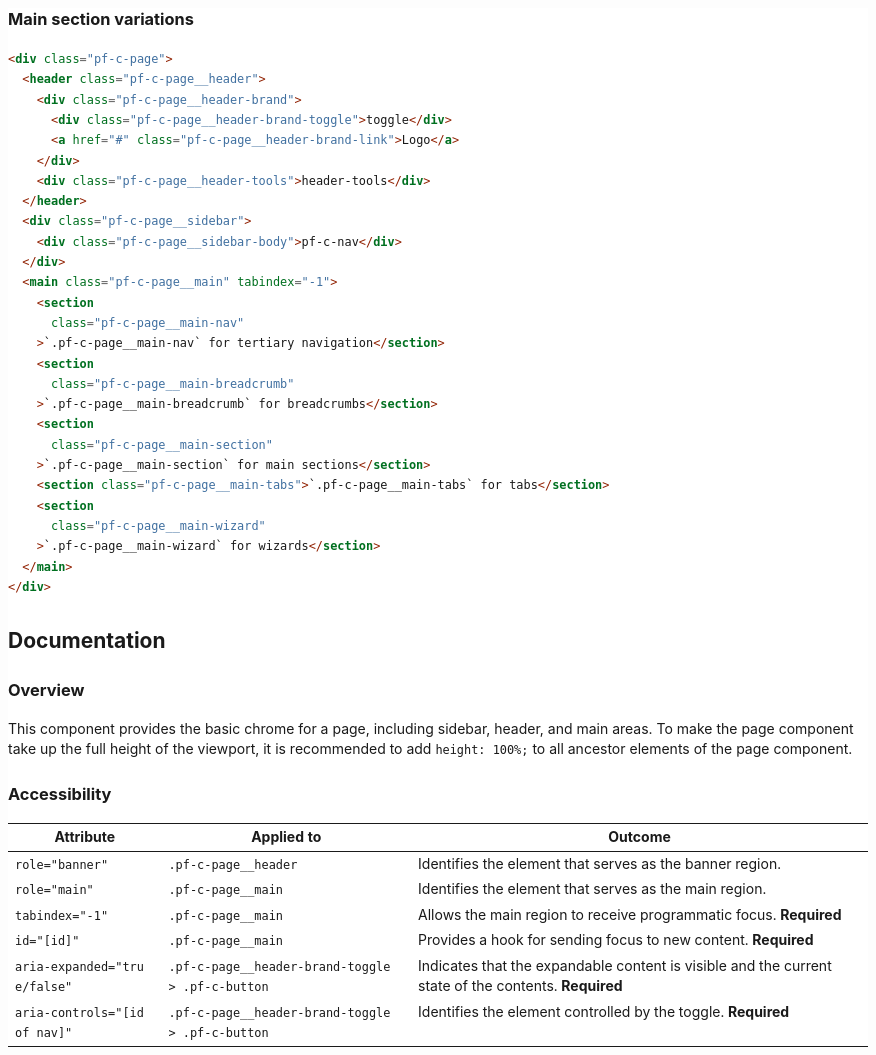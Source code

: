 ### Main section variations

```html
<div class="pf-c-page">
  <header class="pf-c-page__header">
    <div class="pf-c-page__header-brand">
      <div class="pf-c-page__header-brand-toggle">toggle</div>
      <a href="#" class="pf-c-page__header-brand-link">Logo</a>
    </div>
    <div class="pf-c-page__header-tools">header-tools</div>
  </header>
  <div class="pf-c-page__sidebar">
    <div class="pf-c-page__sidebar-body">pf-c-nav</div>
  </div>
  <main class="pf-c-page__main" tabindex="-1">
    <section
      class="pf-c-page__main-nav"
    >`.pf-c-page__main-nav` for tertiary navigation</section>
    <section
      class="pf-c-page__main-breadcrumb"
    >`.pf-c-page__main-breadcrumb` for breadcrumbs</section>
    <section
      class="pf-c-page__main-section"
    >`.pf-c-page__main-section` for main sections</section>
    <section class="pf-c-page__main-tabs">`.pf-c-page__main-tabs` for tabs</section>
    <section
      class="pf-c-page__main-wizard"
    >`.pf-c-page__main-wizard` for wizards</section>
  </main>
</div>

```

## Documentation

### Overview

This component provides the basic chrome for a page, including sidebar, header, and main areas. To make the page component take up the full height of the viewport, it is recommended to add `height: 100%;` to all ancestor elements of the page component.

### Accessibility

| Attribute                     | Applied to                                       | Outcome                                                                                              |
| ----------------------------- | ------------------------------------------------ | ---------------------------------------------------------------------------------------------------- |
| `role="banner"`               | `.pf-c-page__header`                             | Identifies the element that serves as the banner region.                                             |
| `role="main"`                 | `.pf-c-page__main`                               | Identifies the element that serves as the main region.                                               |
| `tabindex="-1"`               | `.pf-c-page__main`                               | Allows the main region to receive programmatic focus. **Required**                                   |
| `id="[id]"`                   | `.pf-c-page__main`                               | Provides a hook for sending focus to new content. **Required**                                       |
| `aria-expanded="true/false"`  | `.pf-c-page__header-brand-toggle > .pf-c-button` | Indicates that the expandable content is visible and the current state of the contents. **Required** |
| `aria-controls="[id of nav]"` | `.pf-c-page__header-brand-toggle > .pf-c-button` | Identifies the element controlled by the toggle. **Required**                                        |
